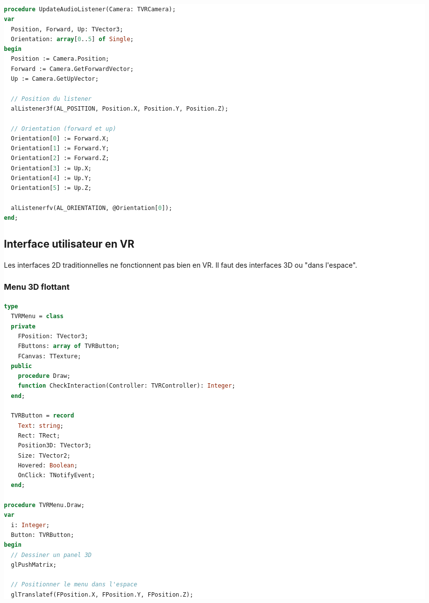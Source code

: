 ```pascal
procedure UpdateAudioListener(Camera: TVRCamera);
var
  Position, Forward, Up: TVector3;
  Orientation: array[0..5] of Single;
begin
  Position := Camera.Position;
  Forward := Camera.GetForwardVector;
  Up := Camera.GetUpVector;

  // Position du listener
  alListener3f(AL_POSITION, Position.X, Position.Y, Position.Z);

  // Orientation (forward et up)
  Orientation[0] := Forward.X;
  Orientation[1] := Forward.Y;
  Orientation[2] := Forward.Z;
  Orientation[3] := Up.X;
  Orientation[4] := Up.Y;
  Orientation[5] := Up.Z;

  alListenerfv(AL_ORIENTATION, @Orientation[0]);
end;
```

## Interface utilisateur en VR

Les interfaces 2D traditionnelles ne fonctionnent pas bien en VR. Il faut des interfaces 3D ou "dans l'espace".

### Menu 3D flottant

```pascal
type
  TVRMenu = class
  private
    FPosition: TVector3;
    FButtons: array of TVRButton;
    FCanvas: TTexture;
  public
    procedure Draw;
    function CheckInteraction(Controller: TVRController): Integer;
  end;

  TVRButton = record
    Text: string;
    Rect: TRect;
    Position3D: TVector3;
    Size: TVector2;
    Hovered: Boolean;
    OnClick: TNotifyEvent;
  end;

procedure TVRMenu.Draw;
var
  i: Integer;
  Button: TVRButton;
begin
  // Dessiner un panel 3D
  glPushMatrix;

  // Positionner le menu dans l'espace
  glTranslatef(FPosition.X, FPosition.Y, FPosition.Z);

```